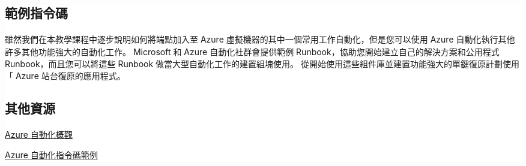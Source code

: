 ## 範例指令碼

雖然我們在本教學課程中逐步說明如何將端點加入至 Azure 虛擬機器的其中一個常用工作自動化，但是您可以使用 Azure 自動化執行其他許多其他功能強大的自動化工作。 Microsoft 和 Azure 自動化社群會提供範例 Runbook，協助您開始建立自己的解決方案和公用程式 Runbook，而且您可以將這些 Runbook 做當大型自動化工作的建置組塊使用。 從開始使用這些組件庫並建置功能強大的單鍵復原計劃使用 「 Azure 站台復原的應用程式。

## 其他資源

[Azure 自動化概觀](http://msdn.microsoft.com/library/azure/dn643629.aspx "Azure 自動化概觀")

[Azure 自動化指令碼範例](http://gallery.technet.microsoft.com/scriptcenter/site/search?f[0].Type=User&f[0].Value=SC%20Automation%20Product%20Team&f[0].Text=SC%20Automation%20Product%20Team "Azure 自動化指令碼範例")








